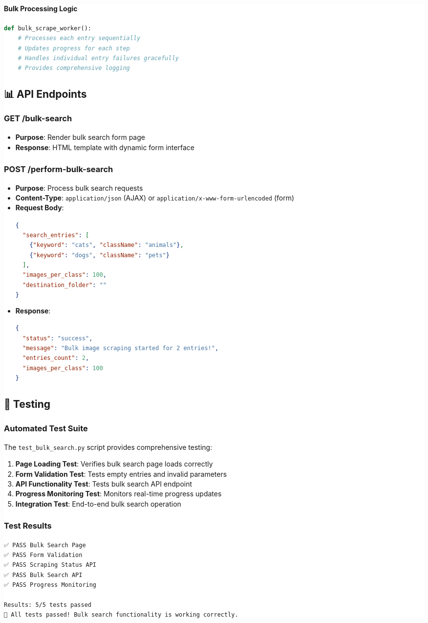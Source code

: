 #### **Bulk Processing Logic**
```python
def bulk_scrape_worker():
    # Processes each entry sequentially
    # Updates progress for each step
    # Handles individual entry failures gracefully
    # Provides comprehensive logging
```

## 📊 API Endpoints

### **GET /bulk-search**
- **Purpose**: Render bulk search form page
- **Response**: HTML template with dynamic form interface

### **POST /perform-bulk-search**
- **Purpose**: Process bulk search requests
- **Content-Type**: `application/json` (AJAX) or `application/x-www-form-urlencoded` (form)
- **Request Body**:
  ```json
  {
    "search_entries": [
      {"keyword": "cats", "className": "animals"},
      {"keyword": "dogs", "className": "pets"}
    ],
    "images_per_class": 100,
    "destination_folder": ""
  }
  ```
- **Response**:
  ```json
  {
    "status": "success",
    "message": "Bulk image scraping started for 2 entries!",
    "entries_count": 2,
    "images_per_class": 100
  }
  ```

## 🧪 Testing

### **Automated Test Suite**
The `test_bulk_search.py` script provides comprehensive testing:

1. **Page Loading Test**: Verifies bulk search page loads correctly
2. **Form Validation Test**: Tests empty entries and invalid parameters
3. **API Functionality Test**: Tests bulk search API endpoint
4. **Progress Monitoring Test**: Monitors real-time progress updates
5. **Integration Test**: End-to-end bulk search operation

### **Test Results**
```
✅ PASS Bulk Search Page
✅ PASS Form Validation  
✅ PASS Scraping Status API
✅ PASS Bulk Search API
✅ PASS Progress Monitoring

Results: 5/5 tests passed
🎉 All tests passed! Bulk search functionality is working correctly.
```
